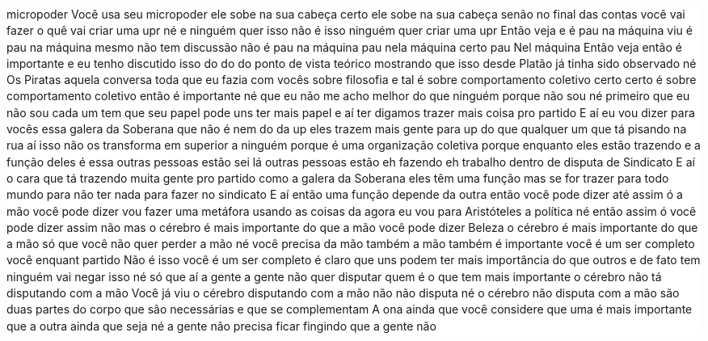 micropoder Você usa seu micropoder ele
sobe na sua cabeça certo ele sobe na sua
cabeça senão no final das contas você
vai fazer o quê vai criar uma upr né e
ninguém quer isso não é isso ninguém
quer criar uma upr Então veja e é pau na
máquina viu é pau na máquina mesmo não
tem discussão não é pau na máquina pau
nela máquina certo pau Nel máquina Então
veja então é importante e eu tenho
discutido isso do do do ponto de vista
teórico mostrando que isso desde Platão
já tinha sido observado né Os Piratas
aquela conversa toda que eu fazia com
vocês sobre filosofia e tal é sobre
comportamento coletivo certo certo é
sobre comportamento coletivo então é
importante né que eu não me acho melhor
do que ninguém porque não sou né
primeiro que eu não sou cada um tem que
seu papel pode uns ter mais papel e aí
ter digamos trazer mais coisa pro
partido E aí eu vou dizer para vocês
essa galera da Soberana que não é nem do
da up eles trazem mais gente para up do
que qualquer um que tá pisando na rua aí
isso não os transforma em superior a
ninguém porque é uma organização
coletiva porque enquanto eles estão
trazendo e a função deles é essa outras
pessoas estão sei lá outras pessoas
estão eh fazendo
eh trabalho dentro de disputa de
Sindicato E aí o cara que tá trazendo
muita gente pro partido como a galera da
Soberana eles têm uma função mas se for
trazer para todo mundo para não ter nada
para fazer no sindicato E aí então uma
função depende da outra então você pode
dizer até assim ó a mão você pode dizer
vou fazer uma metáfora usando as coisas
da agora eu vou para Aristóteles a
política né então assim ó você pode
dizer assim não mas o cérebro é mais
importante do que a mão você pode dizer
Beleza o cérebro é mais importante do
que a mão só que você não quer perder a
mão né você precisa da mão também a mão
também é importante você é um ser
completo você enquant partido Não é isso
você é um ser completo é claro que uns
podem ter mais importância do que outros
e de fato tem ninguém vai negar isso né
só que aí a gente a gente não quer
disputar quem é o que tem mais
importante o cérebro não tá disputando
com a mão Você já viu o cérebro
disputando com a mão não não disputa né
o cérebro não disputa com a mão são duas
partes do corpo que são necessárias e
que se complementam A ona ainda que você
considere que uma é mais importante que
a outra ainda que seja né a gente não
precisa ficar fingindo que a gente não